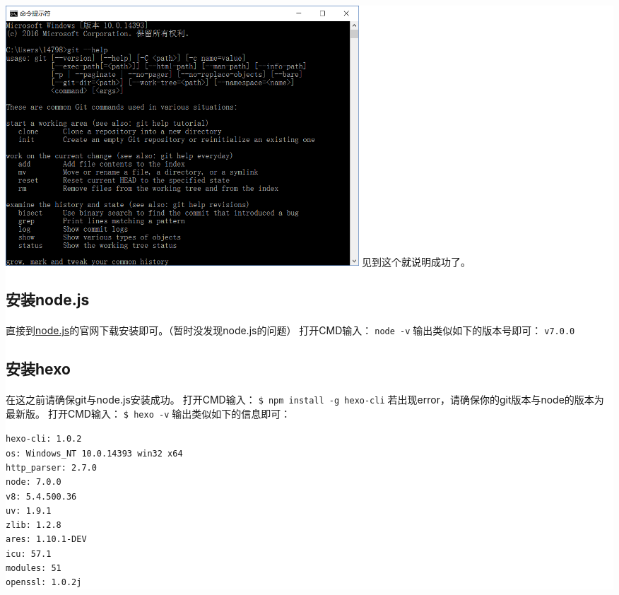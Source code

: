 <img src="MyFirstBlog/pathSet4.png" width="500"/>
见到这个就说明成功了。
 
## 安装node.js
直接到[node.js](https://nodejs.org/en/)的官网下载安装即可。（暂时没发现node.js的问题）
打开CMD输入：
`node -v`
输出类似如下的版本号即可：
`v7.0.0`

## 安装hexo
在这之前请确保git与node.js安装成功。
打开CMD输入：
`$ npm install -g hexo-cli`
若出现error，请确保你的git版本与node的版本为最新版。
打开CMD输入：
`$ hexo -v`
输出类似如下的信息即可：
```
hexo-cli: 1.0.2
os: Windows_NT 10.0.14393 win32 x64
http_parser: 2.7.0
node: 7.0.0
v8: 5.4.500.36
uv: 1.9.1
zlib: 1.2.8
ares: 1.10.1-DEV
icu: 57.1
modules: 51
openssl: 1.0.2j
```